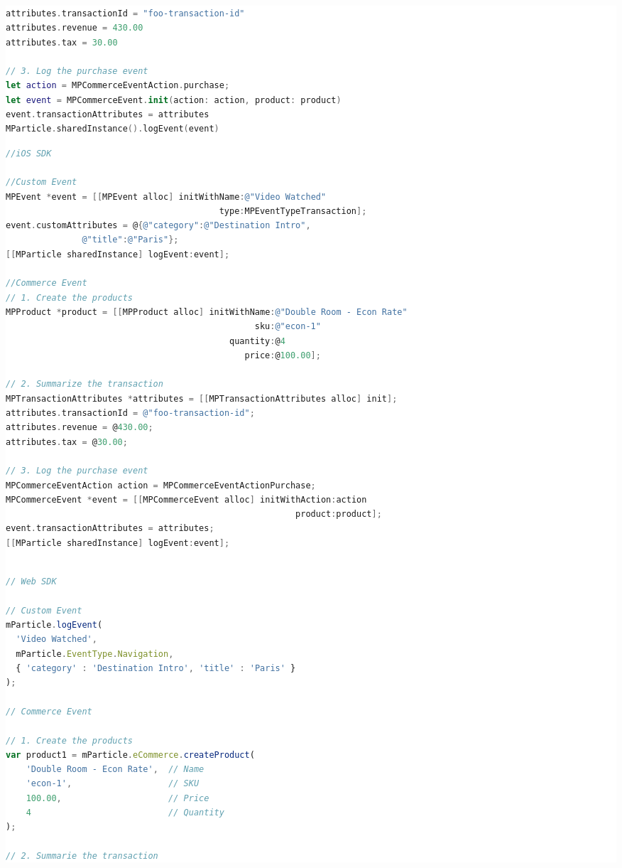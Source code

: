 ```swift
attributes.transactionId = "foo-transaction-id"
attributes.revenue = 430.00
attributes.tax = 30.00

// 3. Log the purchase event
let action = MPCommerceEventAction.purchase;
let event = MPCommerceEvent.init(action: action, product: product)
event.transactionAttributes = attributes
MParticle.sharedInstance().logEvent(event)
```

```objectivec
//iOS SDK

//Custom Event
MPEvent *event = [[MPEvent alloc] initWithName:@"Video Watched"
                                          type:MPEventTypeTransaction];
event.customAttributes = @{@"category":@"Destination Intro",
               @"title":@"Paris"};
[[MParticle sharedInstance] logEvent:event];

//Commerce Event
// 1. Create the products
MPProduct *product = [[MPProduct alloc] initWithName:@"Double Room - Econ Rate"
                                                 sku:@"econ-1"
                                            quantity:@4
                                               price:@100.00];

// 2. Summarize the transaction
MPTransactionAttributes *attributes = [[MPTransactionAttributes alloc] init];
attributes.transactionId = @"foo-transaction-id";
attributes.revenue = @430.00;
attributes.tax = @30.00;

// 3. Log the purchase event
MPCommerceEventAction action = MPCommerceEventActionPurchase;
MPCommerceEvent *event = [[MPCommerceEvent alloc] initWithAction:action
                                                         product:product];
event.transactionAttributes = attributes;
[[MParticle sharedInstance] logEvent:event];
```

```javascript

// Web SDK

// Custom Event
mParticle.logEvent(
  'Video Watched',
  mParticle.EventType.Navigation,
  { 'category' : 'Destination Intro', 'title' : 'Paris' }
);

// Commerce Event

// 1. Create the products
var product1 = mParticle.eCommerce.createProduct(
    'Double Room - Econ Rate',  // Name
    'econ-1',                   // SKU
    100.00,                     // Price
    4                           // Quantity
);

// 2. Summarie the transaction
```